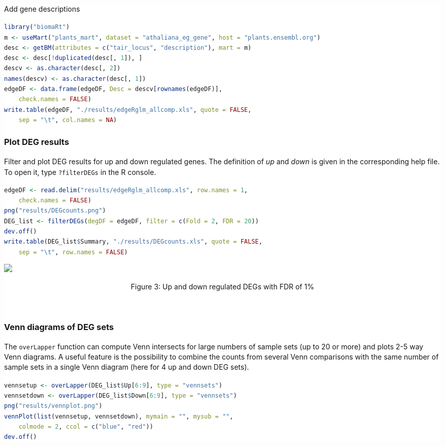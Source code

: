 Add gene descriptions

``` r
library("biomaRt")
m <- useMart("plants_mart", dataset = "athaliana_eg_gene", host = "plants.ensembl.org")
desc <- getBM(attributes = c("tair_locus", "description"), mart = m)
desc <- desc[!duplicated(desc[, 1]), ]
descv <- as.character(desc[, 2])
names(descv) <- as.character(desc[, 1])
edgeDF <- data.frame(edgeDF, Desc = descv[rownames(edgeDF)], 
    check.names = FALSE)
write.table(edgeDF, "./results/edgeRglm_allcomp.xls", quote = FALSE, 
    sep = "\t", col.names = NA)
```

### Plot DEG results

Filter and plot DEG results for up and down regulated genes. The
definition of *up* and *down* is given in the corresponding help
file. To open it, type `?filterDEGs` in the R console.

``` r
edgeDF <- read.delim("results/edgeRglm_allcomp.xls", row.names = 1, 
    check.names = FALSE)
png("results/DEGcounts.png")
DEG_list <- filterDEGs(degDF = edgeDF, filter = c(Fold = 2, FDR = 20))
dev.off()
write.table(DEG_list$Summary, "./results/DEGcounts.xls", quote = FALSE, 
    sep = "\t", row.names = FALSE)
```

![](../results/DEGcounts.png)

<div align="center">

Figure 3: Up and down regulated DEGs with FDR of 1%

</div>

</br>

### Venn diagrams of DEG sets

The `overLapper` function can compute Venn intersects for large numbers of sample
sets (up to 20 or more) and plots 2-5 way Venn diagrams. A useful
feature is the possibility to combine the counts from several Venn
comparisons with the same number of sample sets in a single Venn diagram
(here for 4 up and down DEG sets).

``` r
vennsetup <- overLapper(DEG_list$Up[6:9], type = "vennsets")
vennsetdown <- overLapper(DEG_list$Down[6:9], type = "vennsets")
png("results/vennplot.png")
vennPlot(list(vennsetup, vennsetdown), mymain = "", mysub = "", 
    colmode = 2, ccol = c("blue", "red"))
dev.off()
```
